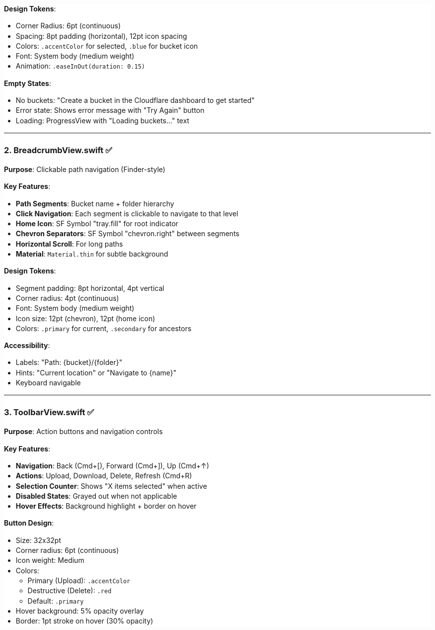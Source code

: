**Design Tokens**:
- Corner Radius: 6pt (continuous)
- Spacing: 8pt padding (horizontal), 12pt icon spacing
- Colors: `.accentColor` for selected, `.blue` for bucket icon
- Font: System body (medium weight)
- Animation: `.easeInOut(duration: 0.15)`

**Empty States**:
- No buckets: "Create a bucket in the Cloudflare dashboard to get started"
- Error state: Shows error message with "Try Again" button
- Loading: ProgressView with "Loading buckets..." text

---

### 2. **BreadcrumbView.swift** ✅

**Purpose**: Clickable path navigation (Finder-style)

**Key Features**:
- **Path Segments**: Bucket name + folder hierarchy
- **Click Navigation**: Each segment is clickable to navigate to that level
- **Home Icon**: SF Symbol "tray.fill" for root indicator
- **Chevron Separators**: SF Symbol "chevron.right" between segments
- **Horizontal Scroll**: For long paths
- **Material**: `Material.thin` for subtle background

**Design Tokens**:
- Segment padding: 8pt horizontal, 4pt vertical
- Corner radius: 4pt (continuous)
- Font: System body (medium weight)
- Icon size: 12pt (chevron), 12pt (home icon)
- Colors: `.primary` for current, `.secondary` for ancestors

**Accessibility**:
- Labels: "Path: {bucket}/{folder}"
- Hints: "Current location" or "Navigate to {name}"
- Keyboard navigable

---

### 3. **ToolbarView.swift** ✅

**Purpose**: Action buttons and navigation controls

**Key Features**:
- **Navigation**: Back (Cmd+[), Forward (Cmd+]), Up (Cmd+↑)
- **Actions**: Upload, Download, Delete, Refresh (Cmd+R)
- **Selection Counter**: Shows "X items selected" when active
- **Disabled States**: Grayed out when not applicable
- **Hover Effects**: Background highlight + border on hover

**Button Design**:
- Size: 32x32pt
- Corner radius: 6pt (continuous)
- Icon weight: Medium
- Colors:
  - Primary (Upload): `.accentColor`
  - Destructive (Delete): `.red`
  - Default: `.primary`
- Hover background: 5% opacity overlay
- Border: 1pt stroke on hover (30% opacity)
